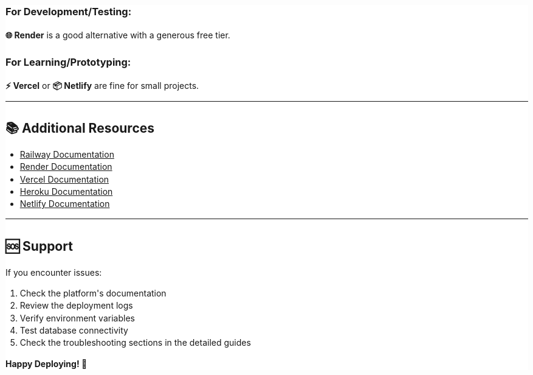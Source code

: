 ### For Development/Testing:
**🌐 Render** is a good alternative with a generous free tier.

### For Learning/Prototyping:
**⚡ Vercel** or **📦 Netlify** are fine for small projects.

---

## 📚 Additional Resources

- [Railway Documentation](https://docs.railway.app/)
- [Render Documentation](https://render.com/docs)
- [Vercel Documentation](https://vercel.com/docs)
- [Heroku Documentation](https://devcenter.heroku.com/)
- [Netlify Documentation](https://docs.netlify.com/)

---

## 🆘 Support

If you encounter issues:
1. Check the platform's documentation
2. Review the deployment logs
3. Verify environment variables
4. Test database connectivity
5. Check the troubleshooting sections in the detailed guides

**Happy Deploying! 🚀**
